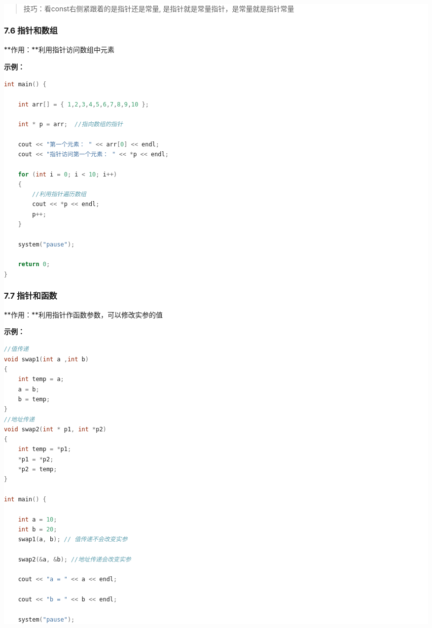 > 技巧：看const右侧紧跟着的是指针还是常量, 是指针就是常量指针，是常量就是指针常量

### 7.6 指针和数组

**作用：**利用指针访问数组中元素

**示例：**

```C++
int main() {

    int arr[] = { 1,2,3,4,5,6,7,8,9,10 };

    int * p = arr;  //指向数组的指针

    cout << "第一个元素： " << arr[0] << endl;
    cout << "指针访问第一个元素： " << *p << endl;

    for (int i = 0; i < 10; i++)
    {
        //利用指针遍历数组
        cout << *p << endl;
        p++;
    }

    system("pause");

    return 0;
}
```

### 7.7 指针和函数

**作用：**利用指针作函数参数，可以修改实参的值

**示例：**

```C++
//值传递
void swap1(int a ,int b)
{
    int temp = a;
    a = b; 
    b = temp;
}
//地址传递
void swap2(int * p1, int *p2)
{
    int temp = *p1;
    *p1 = *p2;
    *p2 = temp;
}

int main() {

    int a = 10;
    int b = 20;
    swap1(a, b); // 值传递不会改变实参

    swap2(&a, &b); //地址传递会改变实参

    cout << "a = " << a << endl;

    cout << "b = " << b << endl;

    system("pause");
```